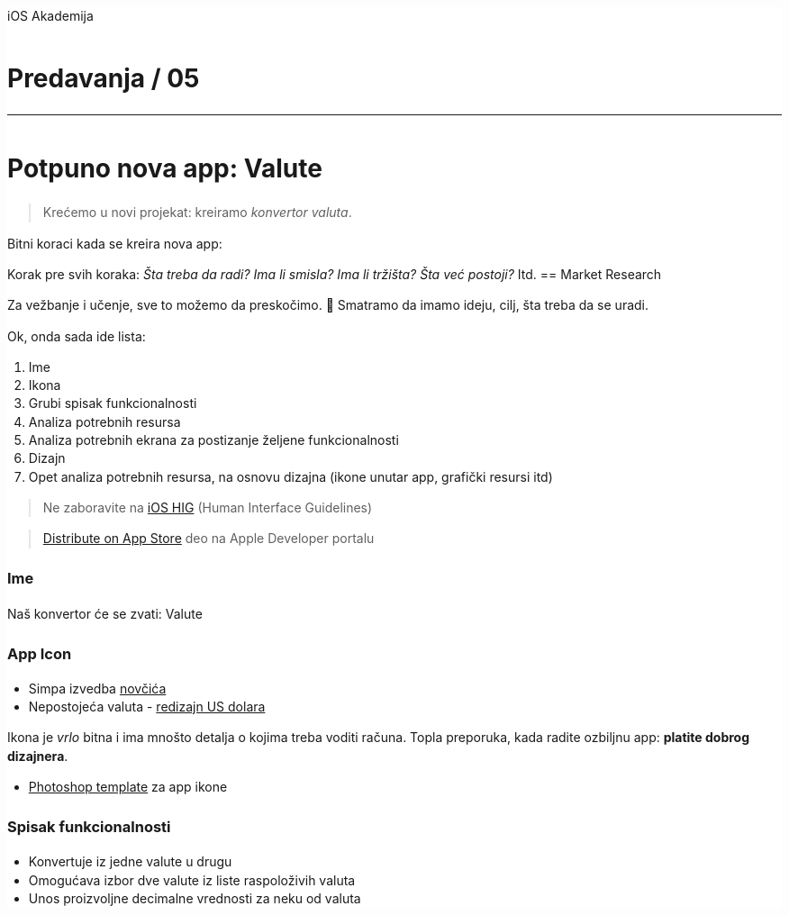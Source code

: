 iOS Akademija

# Predavanja / 05


---

# Potpuno nova app: Valute

> Krećemo u novi projekat: kreiramo *konvertor valuta*. 

Bitni koraci kada se kreira nova app:

Korak pre svih koraka: *Šta treba da radi? Ima li smisla? Ima li tržišta? Šta već postoji?* Itd. == Market Research

Za vežbanje i učenje, sve to možemo da preskočimo. 🤗 Smatramo da imamo ideju, cilj, šta treba da se uradi.

Ok, onda sada ide lista:

1. Ime
2. Ikona
3. Grubi spisak funkcionalnosti
4. Analiza potrebnih resursa
5. Analiza potrebnih ekrana za postizanje željene funkcionalnosti
6. Dizajn
7. Opet analiza potrebnih resursa, na osnovu dizajna (ikone unutar app, grafički resursi itd)

> Ne zaboravite na [iOS HIG](https://developer.apple.com/ios/human-interface-guidelines/) (Human Interface Guidelines)

> [Distribute on App Store](https://developer.apple.com/app-store/) deo na Apple Developer portalu

### Ime

Naš konvertor će se zvati: Valute

### App Icon

* Simpa izvedba [novčića](https://dribbble.com/shots/1239917-Social-Coins)
* Nepostojeća valuta - [redizajn US dolara](https://dribbble.com/shots/2510432-American-Currency-Redesign)

Ikona je *vrlo* bitna i ima mnošto detalja o kojima treba voditi računa. Topla preporuka, kada radite ozbiljnu app: **platite dobrog dizajnera**.

* [Photoshop template](https://appicontemplate.com) za app ikone

### Spisak funkcionalnosti

* Konvertuje iz jedne valute u drugu
* Omogućava izbor dve valute iz liste raspoloživih valuta
* Unos proizvoljne decimalne vrednosti za neku od valuta
